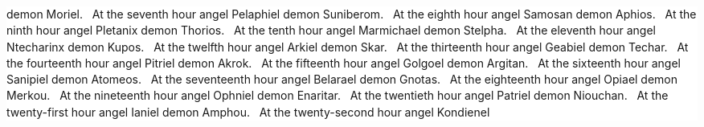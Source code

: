 demon Moriel.
&nbsp;
At the seventh hour
angel Pelaphiel
demon Suniberom.
&nbsp;
At the eighth hour
angel Samosan
demon Aphios.
&nbsp;
At the ninth hour
angel Pletanix
demon Thorios.
&nbsp;
At the tenth hour
angel Marmichael
demon Stelpha.
&nbsp;
At the eleventh hour
angel Ntecharinx
demon Kupos.
&nbsp;
At the twelfth hour
angel Arkiel
demon Skar.
&nbsp;
At the thirteenth hour
angel Geabiel
demon Techar.
&nbsp;
At the fourteenth hour
angel Pitriel
demon Akrok.
&nbsp;
At the fifteenth hour
angel Golgoel
demon Argitan.
&nbsp;
At the sixteenth hour
angel Sanipiel
demon Atomeos.
&nbsp;
At the seventeenth hour
angel Belarael
demon Gnotas.
&nbsp;
At the eighteenth hour
angel Opiael
demon Merkou.
&nbsp;
At the nineteenth hour
angel Ophniel
demon Enaritar.
&nbsp;
At the twentieth hour
angel Patriel
demon Niouchan.
&nbsp;
At the twenty-first hour
angel Ianiel
demon Amphou.
&nbsp;
At the twenty-second hour
angel Kondienel